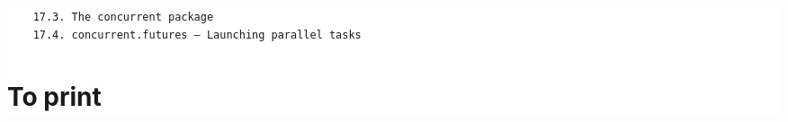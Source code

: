```
	17.3. The concurrent package
	17.4. concurrent.futures — Launching parallel tasks
```

# To print
